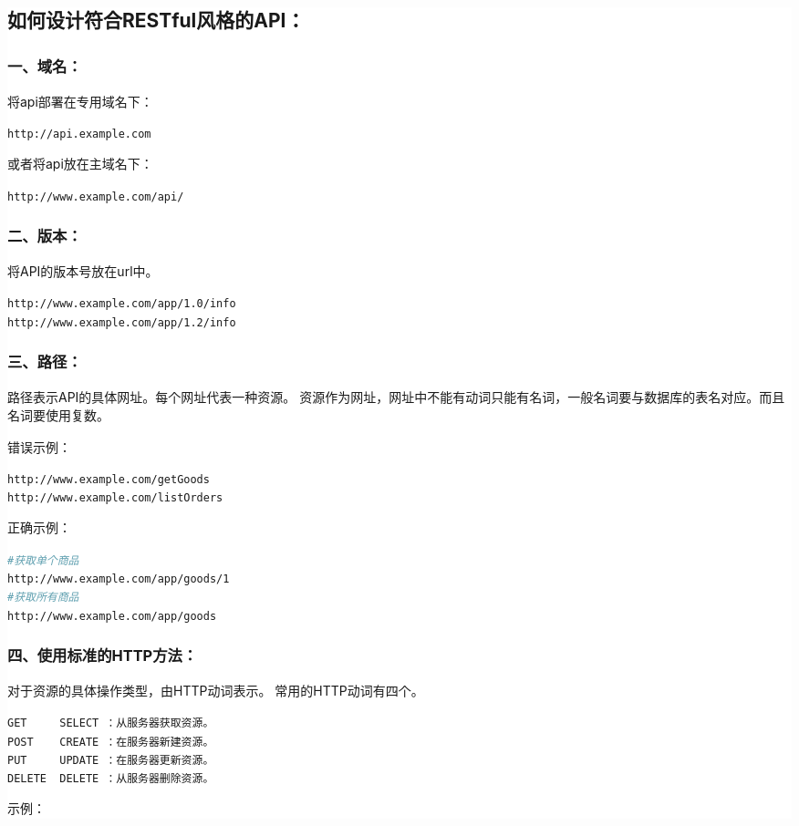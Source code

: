 ## 如何设计符合RESTful风格的API：

### 一、域名：

将api部署在专用域名下：

```bash
http://api.example.com
```

或者将api放在主域名下：

```bash
http://www.example.com/api/
```

### 二、版本：

将API的版本号放在url中。

```bash
http://www.example.com/app/1.0/info
http://www.example.com/app/1.2/info
```

### 三、路径：

路径表示API的具体网址。每个网址代表一种资源。 资源作为网址，网址中不能有动词只能有名词，一般名词要与数据库的表名对应。而且名词要使用复数。

错误示例：

```bash
http://www.example.com/getGoods
http://www.example.com/listOrders
```

正确示例：

```bash
#获取单个商品
http://www.example.com/app/goods/1
#获取所有商品
http://www.example.com/app/goods
```

### 四、使用标准的HTTP方法：

对于资源的具体操作类型，由HTTP动词表示。 常用的HTTP动词有四个。

```bash
GET     SELECT ：从服务器获取资源。
POST    CREATE ：在服务器新建资源。
PUT     UPDATE ：在服务器更新资源。
DELETE  DELETE ：从服务器删除资源。
```

示例：
